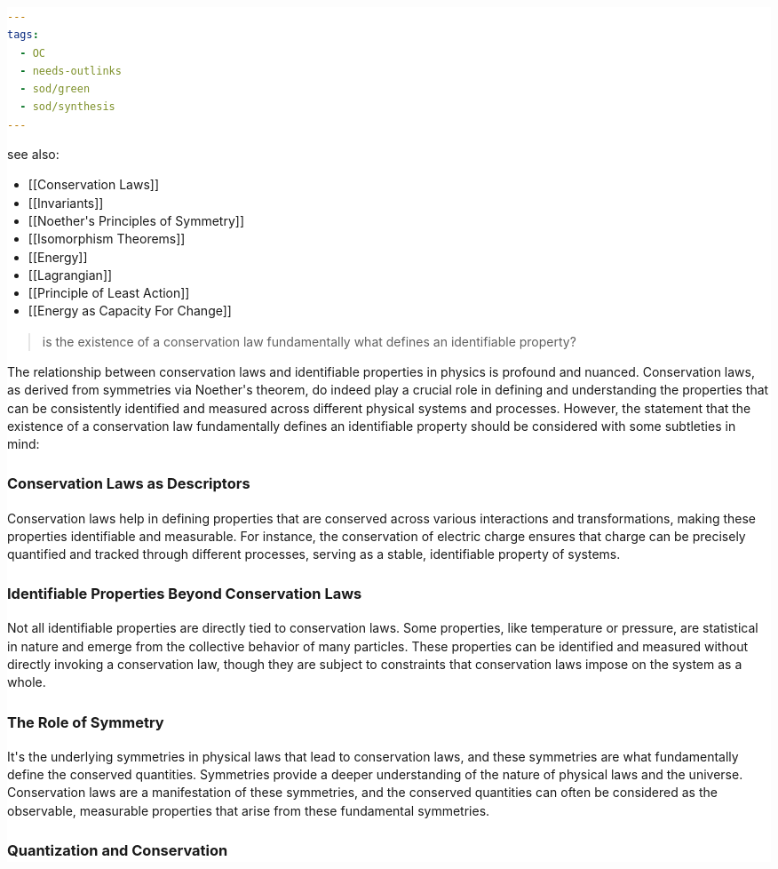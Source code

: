 ```yaml
---
tags:
  - OC
  - needs-outlinks
  - sod/green
  - sod/synthesis
---
```


see also:
- [[Conservation Laws]]
- [[Invariants]]
- [[Noether's Principles of Symmetry]]
- [[Isomorphism Theorems]]
- [[Energy]]
- [[Lagrangian]]
- [[Principle of Least Action]]
- [[Energy as Capacity For Change]]

> is the existence of a conservation law fundamentally what defines an identifiable property?

The relationship between conservation laws and identifiable properties in physics is profound and nuanced. Conservation laws, as derived from symmetries via Noether's theorem, do indeed play a crucial role in defining and understanding the properties that can be consistently identified and measured across different physical systems and processes. However, the statement that the existence of a conservation law fundamentally defines an identifiable property should be considered with some subtleties in mind:

### Conservation Laws as Descriptors

Conservation laws help in defining properties that are conserved across various interactions and transformations, making these properties identifiable and measurable. For instance, the conservation of electric charge ensures that charge can be precisely quantified and tracked through different processes, serving as a stable, identifiable property of systems.

### Identifiable Properties Beyond Conservation Laws

Not all identifiable properties are directly tied to conservation laws. Some properties, like temperature or pressure, are statistical in nature and emerge from the collective behavior of many particles. These properties can be identified and measured without directly invoking a conservation law, though they are subject to constraints that conservation laws impose on the system as a whole.

### The Role of Symmetry

It's the underlying symmetries in physical laws that lead to conservation laws, and these symmetries are what fundamentally define the conserved quantities. Symmetries provide a deeper understanding of the nature of physical laws and the universe. Conservation laws are a manifestation of these symmetries, and the conserved quantities can often be considered as the observable, measurable properties that arise from these fundamental symmetries.

### Quantization and Conservation
